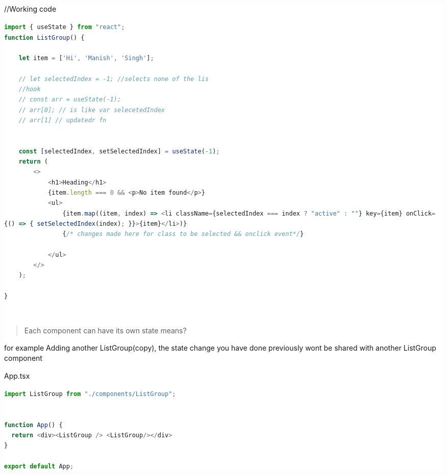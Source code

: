 ```ts
```

//Working code
```ts
import { useState } from "react";
function ListGroup() {

    let item = ['Hi', 'Manish', 'Singh'];

    // let selectedIndex = -1; //selects none of the lis
    //hook
    // const arr = useState(-1);
    // arr[0]; // is like var selecetedIndex
    // arr[1] // updatedr fn


    const [selectedIndex, setSelectedIndex] = useState(-1);
    return (
        <>
            <h1>Heading</h1>
            {item.length === 0 && <p>No item found</p>}
            <ul>
                {item.map((item, index) => <li className={selectedIndex === index ? "active" : ""} key={item} onClick={() => { setSelectedIndex(index); }}>{item}</li>)}
                {/* changes made here for class to be selected && onclick event*/}

            </ul>
        </>
    );

}

```
<br>

> Each component can have its own state means?

for example
Adding another ListGroup(copy), the state change you have done previously wont be shared with another ListGroup component

App.tsx

```ts
import ListGroup from "./components/ListGroup";


function App() {
  return <div><ListGroup /> <ListGroup/></div>
}

export default App;
```
